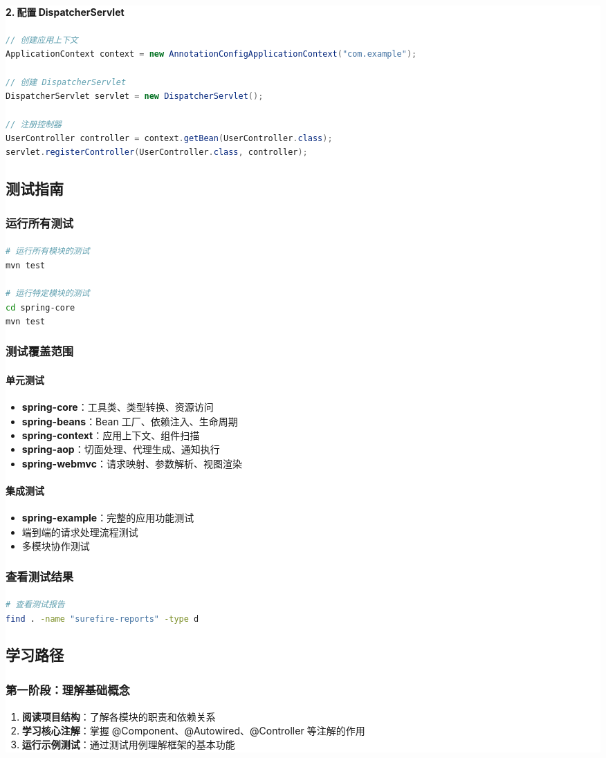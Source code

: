 #### 2. 配置 DispatcherServlet
```java
// 创建应用上下文
ApplicationContext context = new AnnotationConfigApplicationContext("com.example");

// 创建 DispatcherServlet
DispatcherServlet servlet = new DispatcherServlet();

// 注册控制器
UserController controller = context.getBean(UserController.class);
servlet.registerController(UserController.class, controller);
```

## 测试指南

### 运行所有测试
```bash
# 运行所有模块的测试
mvn test

# 运行特定模块的测试
cd spring-core
mvn test
```

### 测试覆盖范围

#### 单元测试
- **spring-core**：工具类、类型转换、资源访问
- **spring-beans**：Bean 工厂、依赖注入、生命周期
- **spring-context**：应用上下文、组件扫描
- **spring-aop**：切面处理、代理生成、通知执行
- **spring-webmvc**：请求映射、参数解析、视图渲染

#### 集成测试
- **spring-example**：完整的应用功能测试
- 端到端的请求处理流程测试
- 多模块协作测试

### 查看测试结果
```bash
# 查看测试报告
find . -name "surefire-reports" -type d
```

## 学习路径

### 第一阶段：理解基础概念
1. **阅读项目结构**：了解各模块的职责和依赖关系
2. **学习核心注解**：掌握 @Component、@Autowired、@Controller 等注解的作用
3. **运行示例测试**：通过测试用例理解框架的基本功能
